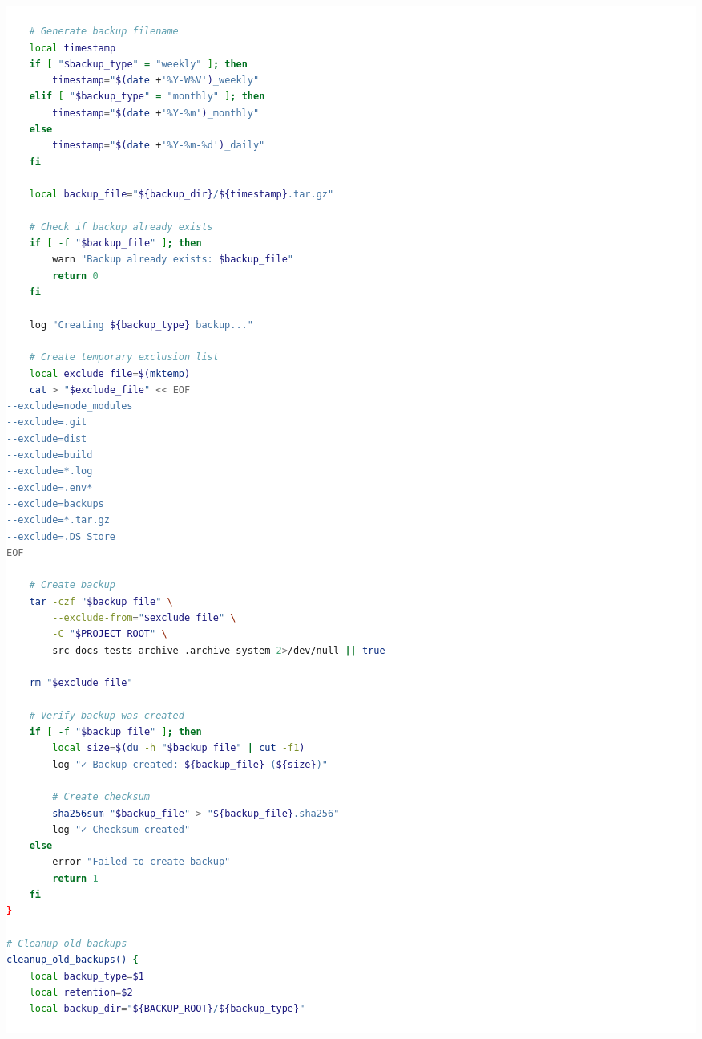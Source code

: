 ```bash
    
    # Generate backup filename
    local timestamp
    if [ "$backup_type" = "weekly" ]; then
        timestamp="$(date +'%Y-W%V')_weekly"
    elif [ "$backup_type" = "monthly" ]; then
        timestamp="$(date +'%Y-%m')_monthly"
    else
        timestamp="$(date +'%Y-%m-%d')_daily"
    fi
    
    local backup_file="${backup_dir}/${timestamp}.tar.gz"
    
    # Check if backup already exists
    if [ -f "$backup_file" ]; then
        warn "Backup already exists: $backup_file"
        return 0
    fi
    
    log "Creating ${backup_type} backup..."
    
    # Create temporary exclusion list
    local exclude_file=$(mktemp)
    cat > "$exclude_file" << EOF
--exclude=node_modules
--exclude=.git
--exclude=dist
--exclude=build
--exclude=*.log
--exclude=.env*
--exclude=backups
--exclude=*.tar.gz
--exclude=.DS_Store
EOF
    
    # Create backup
    tar -czf "$backup_file" \
        --exclude-from="$exclude_file" \
        -C "$PROJECT_ROOT" \
        src docs tests archive .archive-system 2>/dev/null || true
    
    rm "$exclude_file"
    
    # Verify backup was created
    if [ -f "$backup_file" ]; then
        local size=$(du -h "$backup_file" | cut -f1)
        log "✓ Backup created: ${backup_file} (${size})"
        
        # Create checksum
        sha256sum "$backup_file" > "${backup_file}.sha256"
        log "✓ Checksum created"
    else
        error "Failed to create backup"
        return 1
    fi
}

# Cleanup old backups
cleanup_old_backups() {
    local backup_type=$1
    local retention=$2
    local backup_dir="${BACKUP_ROOT}/${backup_type}"
    
```